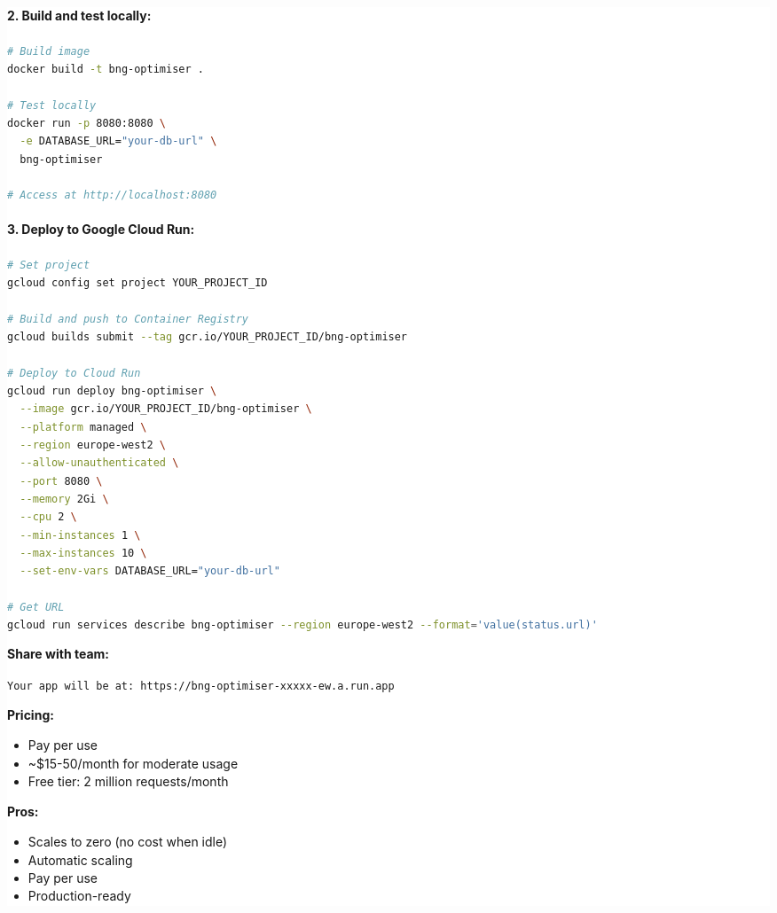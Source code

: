 ```dockerfile
```

#### 2. Build and test locally:

```bash
# Build image
docker build -t bng-optimiser .

# Test locally
docker run -p 8080:8080 \
  -e DATABASE_URL="your-db-url" \
  bng-optimiser

# Access at http://localhost:8080
```

#### 3. Deploy to Google Cloud Run:

```bash
# Set project
gcloud config set project YOUR_PROJECT_ID

# Build and push to Container Registry
gcloud builds submit --tag gcr.io/YOUR_PROJECT_ID/bng-optimiser

# Deploy to Cloud Run
gcloud run deploy bng-optimiser \
  --image gcr.io/YOUR_PROJECT_ID/bng-optimiser \
  --platform managed \
  --region europe-west2 \
  --allow-unauthenticated \
  --port 8080 \
  --memory 2Gi \
  --cpu 2 \
  --min-instances 1 \
  --max-instances 10 \
  --set-env-vars DATABASE_URL="your-db-url"

# Get URL
gcloud run services describe bng-optimiser --region europe-west2 --format='value(status.url)'
```

**Share with team:**
```
Your app will be at: https://bng-optimiser-xxxxx-ew.a.run.app
```

**Pricing:**
- Pay per use
- ~$15-50/month for moderate usage
- Free tier: 2 million requests/month

**Pros:**
- Scales to zero (no cost when idle)
- Automatic scaling
- Pay per use
- Production-ready
